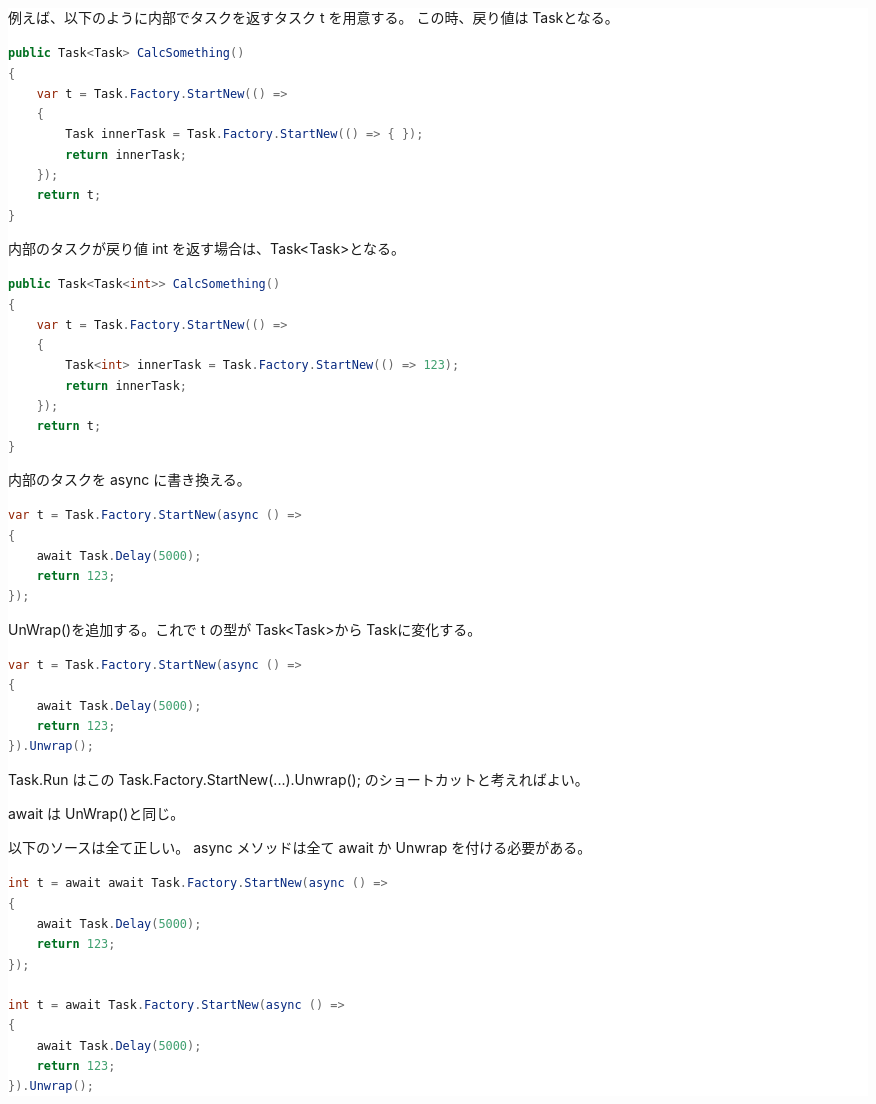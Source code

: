 例えば、以下のように内部でタスクを返すタスク t を用意する。
この時、戻り値は Task<Task>となる。

```cs
public Task<Task> CalcSomething()
{
    var t = Task.Factory.StartNew(() =>
    {
        Task innerTask = Task.Factory.StartNew(() => { });
        return innerTask;
    });
    return t;
}
```

内部のタスクが戻り値 int を返す場合は、Task<Task<int>>となる。

```cs
public Task<Task<int>> CalcSomething()
{
    var t = Task.Factory.StartNew(() =>
    {
        Task<int> innerTask = Task.Factory.StartNew(() => 123);
        return innerTask;
    });
    return t;
}
```

内部のタスクを async に書き換える。

```cs
var t = Task.Factory.StartNew(async () =>
{
    await Task.Delay(5000);
    return 123;
});
```

UnWrap()を追加する。これで t の型が Task<Task<int>>から Task<int>に変化する。

```cs
var t = Task.Factory.StartNew(async () =>
{
    await Task.Delay(5000);
    return 123;
}).Unwrap();
```

Task.Run はこの Task.Factory.StartNew(...).Unwrap();
のショートカットと考えればよい。

await は UnWrap()と同じ。

以下のソースは全て正しい。
async メソッドは全て await か Unwrap を付ける必要がある。

```cs
int t = await await Task.Factory.StartNew(async () =>
{
    await Task.Delay(5000);
    return 123;
});

int t = await Task.Factory.StartNew(async () =>
{
    await Task.Delay(5000);
    return 123;
}).Unwrap();

```